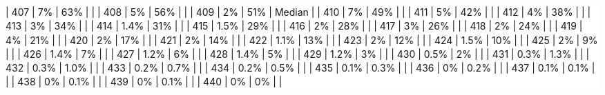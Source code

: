 | 407 | 7% | 63% |  |
| 408 | 5% | 56% |  |
| 409 | 2% | 51% | Median |
| 410 | 7% | 49% |  |
| 411 | 5% | 42% |  |
| 412 | 4% | 38% |  |
| 413 | 3% | 34% |  |
| 414 | 1.4% | 31% |  |
| 415 | 1.5% | 29% |  |
| 416 | 2% | 28% |  |
| 417 | 3% | 26% |  |
| 418 | 2% | 24% |  |
| 419 | 4% | 21% |  |
| 420 | 2% | 17% |  |
| 421 | 2% | 14% |  |
| 422 | 1.1% | 13% |  |
| 423 | 2% | 12% |  |
| 424 | 1.5% | 10% |  |
| 425 | 2% | 9% |  |
| 426 | 1.4% | 7% |  |
| 427 | 1.2% | 6% |  |
| 428 | 1.4% | 5% |  |
| 429 | 1.2% | 3% |  |
| 430 | 0.5% | 2% |  |
| 431 | 0.3% | 1.3% |  |
| 432 | 0.3% | 1.0% |  |
| 433 | 0.2% | 0.7% |  |
| 434 | 0.2% | 0.5% |  |
| 435 | 0.1% | 0.3% |  |
| 436 | 0% | 0.2% |  |
| 437 | 0.1% | 0.1% |  |
| 438 | 0% | 0.1% |  |
| 439 | 0% | 0.1% |  |
| 440 | 0% | 0% |  |
